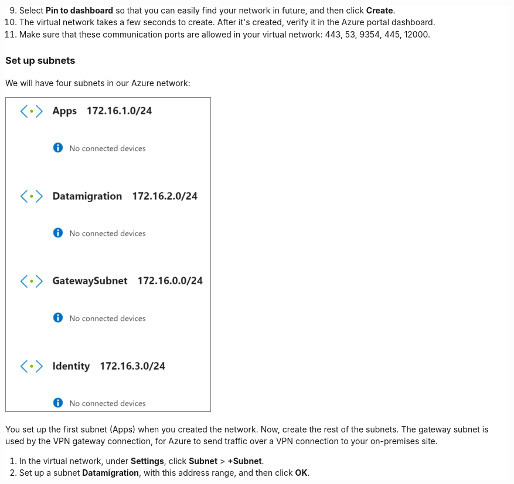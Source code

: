 9. Select **Pin to dashboard** so that you can easily find your network in future, and then click **Create**.
10. The virtual network takes a few seconds to create. After it's created, verify it in the Azure portal dashboard.
11. Make sure that these communication ports are allowed in your virtual network: 443, 53, 9354, 445, 12000.


### Set up subnets

We will have four subnets in our Azure network:

![Subnet list](media/migrate-scenarios-lift-and-shift/vnet-subnet-list.png)

You set up the first subnet (Apps) when you created the network. Now, create the rest of the subnets. The gateway subnet is used by the VPN gateway connection, for Azure to send traffic over a VPN connection to your on-premises site.

1. In the virtual network, under **Settings**, click **Subnet** > **+Subnet**.
2. Set up a subnet **Datamigration**, with this address range, and then click **OK**.
